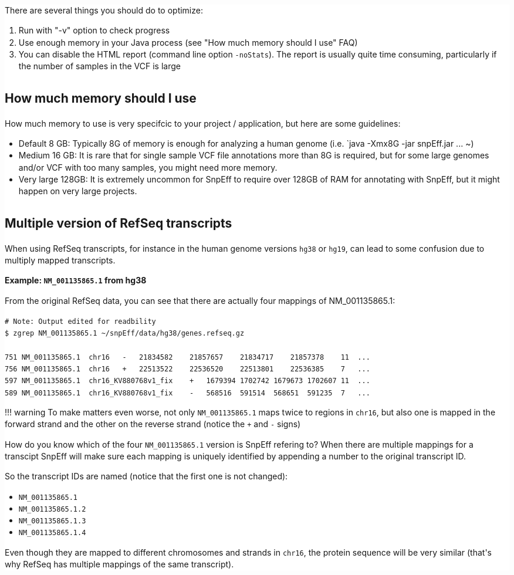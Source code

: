 There are several things you should do to optimize:

1. Run with "-v" option to check progress
1. Use enough memory in your Java process (see "How much memory should I use" FAQ)
1. You can disable the HTML report (command line option `-noStats`). The report is usually quite time consuming, particularly if the number of samples in the VCF is large



## How much memory should I use

How much memory to use is very specifcic to your project / application, but here are some guidelines:
- Default 8 GB: Typically 8G of memory is enough for analyzing a human genome (i.e. `java -Xmx8G -jar snpEff.jar ... ~)
- Medium 16 GB: It is rare that for single sample VCF file annotations more than 8G is required, but for some large genomes and/or VCF with too many samples, you might need more memory.
- Very large 128GB: It is extremely uncommon for SnpEff to require over 128GB of RAM for annotating with SnpEff, but it might happen on very large projects.



## Multiple version of RefSeq transcripts

When using RefSeq transcripts, for instance in the human genome versions `hg38` or `hg19`, can lead to some confusion due to multiply mapped transcripts.

**Example: `NM_001135865.1` from hg38**

From the original RefSeq data, you can see that there are actually four mappings of NM_001135865.1:
```
# Note: Output edited for readbility
$ zgrep NM_001135865.1 ~/snpEff/data/hg38/genes.refseq.gz

751 NM_001135865.1  chr16   -   21834582    21857657    21834717    21857378    11  ...
756 NM_001135865.1  chr16   +   22513522    22536520    22513801    22536385    7   ...
597 NM_001135865.1  chr16_KV880768v1_fix    +   1679394 1702742 1679673 1702607 11  ...
589 NM_001135865.1  chr16_KV880768v1_fix    -   568516  591514  568651  591235  7   ...
```

!!! warning
	To make matters even worse, not only `NM_001135865.1` maps twice to regions in `chr16`, but also one is mapped in the forward strand and the other on the reverse strand (notice the `+` and `-` signs)

How do you know which of the four `NM_001135865.1` version is SnpEff refering to?
When there are multiple mappings for a transcipt SnpEff will make sure each mapping is uniquely identified by appending a number to the original transcript ID.

So the transcript IDs are named (notice that the first one is not changed):

- `NM_001135865.1`
- `NM_001135865.1.2`
- `NM_001135865.1.3`
- `NM_001135865.1.4`

Even though they are mapped to different chromosomes and strands in `chr16`, the protein sequence will be very similar (that's why RefSeq has multiple mappings of the same transcript).
